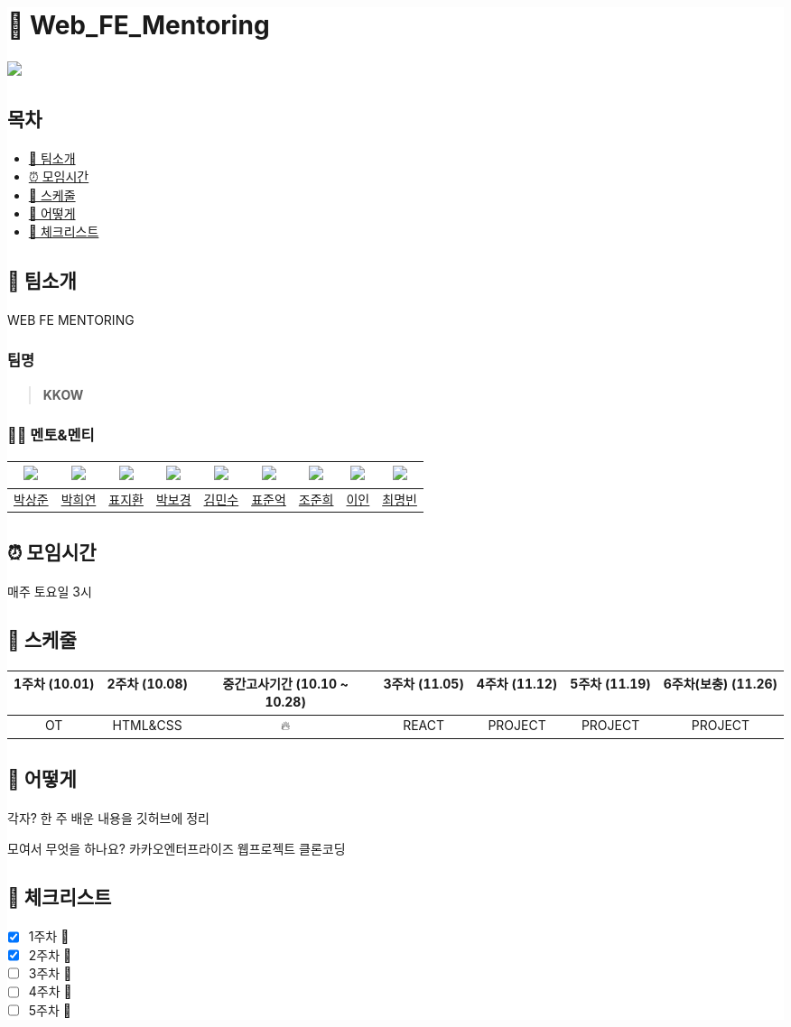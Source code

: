 # 🎨 Web_FE_Mentoring

<img width="100%" src="https://user-images.githubusercontent.com/88179771/193101882-1b3083fa-88ff-4688-bd0d-51eaeb1d51db.gif"/>

## 목차

- [🐣 팀소개](#-팀소개)
- [⏰ 모임시간](#-모임시간)
- [📅 스케줄](#-스케줄)
- [🤷 어떻게](#-어떻게)
- [👀 체크리스트](#-체크리스트)

## 🐣 팀소개

WEB FE MENTORING

### 팀명

> **KKOW**

### 👨‍💻 멘토&멘티

| [<img src="https://github.com/pedro1798.png" width="100px">](https://github.com/pedro1798) | [<img src="https://github.com/abrightkite.png" width="100px">](https://github.com/abrightkite) | [<img src="https://github.com/pyojihwan.png" width="100px">](https://github.com/abrightkite) | [<img src="https://github.com/bokoo14.png" width="100px">](https://github.com/abrightkite) | [<img src="https://github.com/minsoo0361.png" width="100px">](https://github.com/abrightkite) | [<img src="https://github.com/JEPyo.png" width="100px">](https://github.com/abrightkite) | [<img src="https://github.com/junhui0.png" width="100px">](https://github.com/abrightkite) | [<img src="https://github.com/dren1210.png" width="100px">](https://github.com/dren1210) | [<img src="https://github.com/choimyungbin.png" width="100px">](https://github.com/choimyungbin)
| :----: | :----: | :----: |:----:|:----:|:----:|:----:|:----:|:----:|
| [박상준](https://github.com/pedro1798) | [박희연](https://github.com/abrightkite) | [표지환]() | [박보경]() | [김민수]() | [표준억]() | [조준희]() | [이인](https://github.com/dren1210) | [최명빈](https://github.com/choimyungbin)

## ⏰ 모임시간

매주 토요일 3시

## 📅 스케줄

| 1주차 (10.01) | 2주차 (10.08) | 중간고사기간 (10.10 ~ 10.28) | 3주차 (11.05) | 4주차 (11.12) | 5주차 (11.19) | 6주차(보충) (11.26)
| :----: | :----: | :----: | :----: | :----: | :----: | :----: |
| OT | HTML&CSS | 🔥 | REACT | PROJECT | PROJECT | PROJECT |

## 🤷 어떻게

각자? 한 주 배운 내용을 깃허브에 정리

모여서 무엇을 하나요? 카카오엔터프라이즈 웹프로젝트 클론코딩 

## 👀 체크리스트

- [x] 1주차 🥳
- [x] 2주차 🏃
- [ ] 3주차 🏃
- [ ] 4주차 🏃
- [ ] 5주차 🏃
